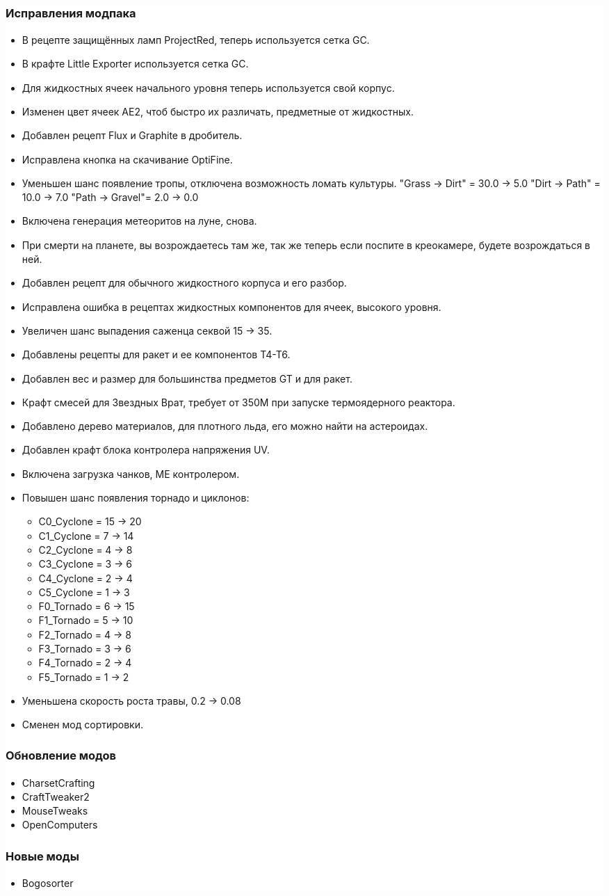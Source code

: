 ### Исправления модпака

- В рецепте защищённых ламп ProjectRed, теперь используется сетка GC.
- В крафте Little Exporter используется сетка GC.
- Для жидкостных ячеек начального уровня теперь используется свой корпус.
- Изменен цвет ячеек AE2, чтоб быстро их различать, предметные от жидкостных.
- Добавлен рецепт Flux и Graphite в дробитель.
- Исправлена кнопка на скачивание OptiFine.
- Уменьшен шанс появление тропы, отключена возможность ломать культуры.
  "Grass -> Dirt" = 30.0 -> 5.0
  "Dirt -> Path" = 10.0 -> 7.0
  "Path -> Gravel"= 2.0 -> 0.0
- Включена генерация метеоритов на луне, снова.
- При смерти на планете, вы возрождаетесь там же, так же теперь если поспите в креокамере, будете возрождаться в ней.
- Добавлен рецепт для обычного жидкостного корпуса и его разбор.
- Исправлена ошибка в рецептах жидкостных компонентов для ячеек, высокого уровня.
- Увеличен шанс выпадения саженца секвой 15 -> 35.
- Добавлены рецепты для ракет и ее компонентов T4-T6.
- Добавлен вес и размер для большинства предметов GT и для ракет.
- Крафт смесей для Звездных Врат, требует от 350M при запуске термоядерного реактора.
- Добавлено дерево материалов, для плотного льда, его можно найти на астероидах.
- Добавлен крафт блока контролера напряжения UV.
- Включена загрузка чанков, ME контролером.
- Повышен шанс появления торнадо и циклонов:

  - C0_Cyclone = 15 -> 20
  - C1_Cyclone = 7 -> 14
  - C2_Cyclone = 4 -> 8
  - C3_Cyclone = 3 -> 6
  - C4_Cyclone = 2 -> 4
  - C5_Cyclone = 1 -> 3
  - F0_Tornado = 6 -> 15
  - F1_Tornado = 5 -> 10
  - F2_Tornado = 4 -> 8
  - F3_Tornado = 3 -> 6
  - F4_Tornado = 2 -> 4
  - F5_Tornado = 1 -> 2

- Уменьшена скорость роста травы, 0.2 -> 0.08
- Сменен мод сортировки.

### Обновление модов

- CharsetCrafting
- CraftTweaker2
- MouseTweaks
- OpenComputers

### Новые моды

- Bogosorter
